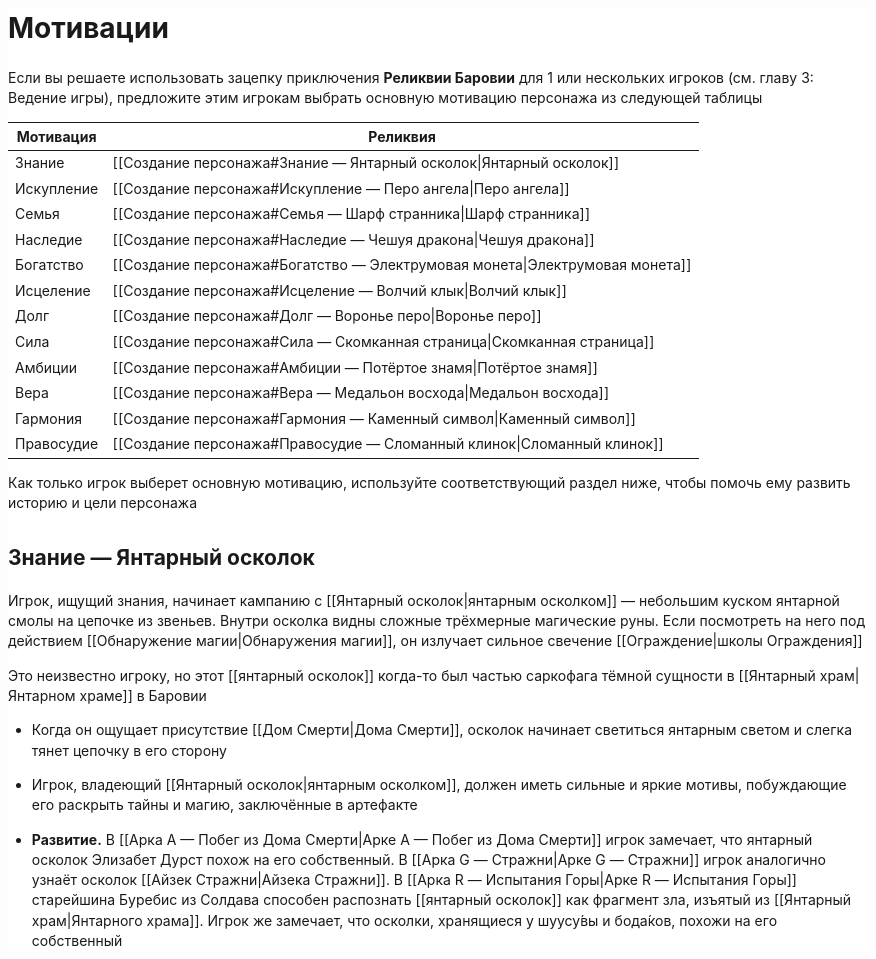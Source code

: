 # Мотивации

Если вы решаете использовать зацепку приключения **Реликвии Баровии** для 1 или нескольких игроков (см. главу 3: Ведение игры), предложите этим игрокам выбрать основную мотивацию персонажа из следующей таблицы

| Мотивация  | Реликвия                                                                    |
| ---------- | --------------------------------------------------------------------------- |
| Знание     | [[Создание персонажа#Знание — Янтарный осколок\|Янтарный осколок]]          |
| Искупление | [[Создание персонажа#Искупление — Перо ангела\|Перо ангела]]                |
| Семья      | [[Создание персонажа#Семья — Шарф странника\|Шарф странника]]               |
| Наследие   | [[Создание персонажа#Наследие — Чешуя дракона\|Чешуя дракона]]              |
| Богатство  | [[Создание персонажа#Богатство — Электрумовая монета\|Электрумовая монета]] |
| Исцеление  | [[Создание персонажа#Исцеление — Волчий клык\|Волчий клык]]                 |
| Долг       | [[Создание персонажа#Долг — Воронье перо\|Воронье перо]]                    |
| Сила       | [[Создание персонажа#Сила — Скомканная страница\|Скомканная страница]]      |
| Амбиции    | [[Создание персонажа#Амбиции — Потёртое знамя\|Потёртое знамя]]             |
| Вера       | [[Создание персонажа#Вера — Медальон восхода\|Медальон восхода]]            |
| Гармония   | [[Создание персонажа#Гармония — Каменный символ\|Каменный символ]]          |
| Правосудие | [[Создание персонажа#Правосудие — Сломанный клинок\|Сломанный клинок]]      |

Как только игрок выберет основную мотивацию, используйте соответствующий раздел ниже, чтобы помочь ему развить историю и цели персонажа

## Знание — Янтарный осколок

Игрок, ищущий знания, начинает кампанию с [[Янтарный осколок|янтарным осколком]] — небольшим куском янтарной смолы на цепочке из звеньев. Внутри осколка видны сложные трёхмерные магические руны. Если посмотреть на него под действием [[Обнаружение магии|Обнаружения магии]], он излучает сильное свечение [[Ограждение|школы Ограждения]]

Это неизвестно игроку, но этот [[янтарный осколок]] когда-то был частью саркофага тёмной сущности в [[Янтарный храм|Янтарном храме]] в Баровии

- Когда он ощущает присутствие [[Дом Смерти|Дома Смерти]], осколок начинает светиться янтарным светом и слегка тянет цепочку в его сторону

- Игрок, владеющий [[Янтарный осколок|янтарным осколком]], должен иметь сильные и яркие мотивы, побуждающие его раскрыть тайны и магию, заключённые в артефакте

- **Развитие.** В [[Арка А — Побег из Дома Смерти|Арке А — Побег из Дома Смерти]] игрок замечает, что янтарный осколок Элизабет Дурст похож на его собственный. В [[Арка G — Стражни|Арке G — Стражни]] игрок аналогично узнаёт осколок [[Айзек Стражни|Айзека Стражни]]. В [[Арка R — Испытания Горы|Арке R — Испытания Горы]] старейшина Буребис из Солдава способен распознать [[янтарный осколок]] как фрагмент зла, изъятый из [[Янтарный храм|Янтарного храма]]. Игрок же замечает, что осколки, хранящиеся у шуусу́вы и бода́ков, похожи на его собственный

